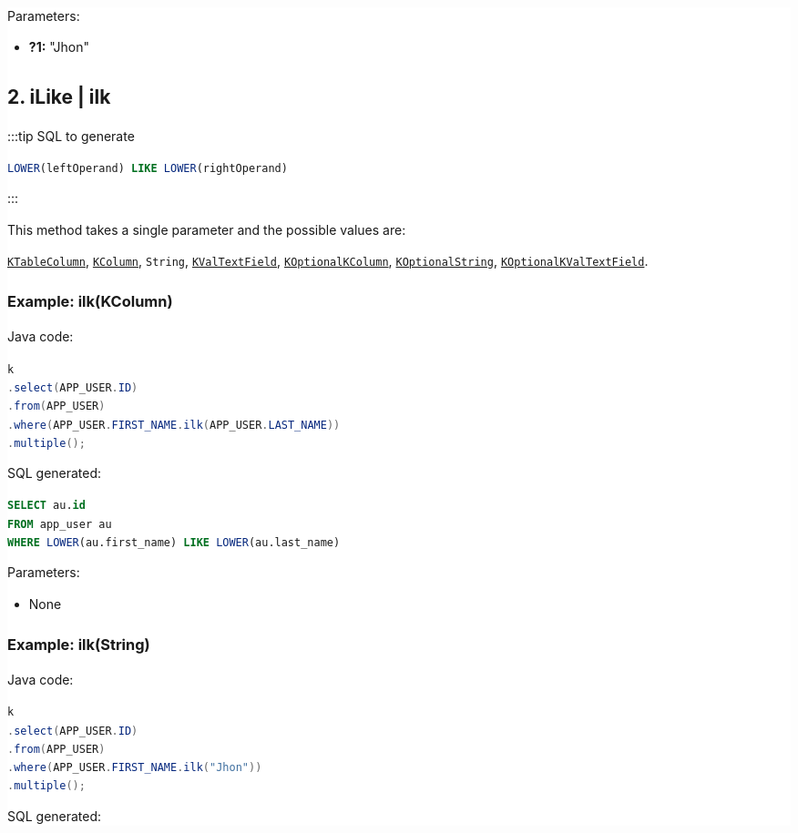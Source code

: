 Parameters:

- **?1:** "Jhon"

## 2. iLike | ilk

:::tip SQL to generate

```sql
LOWER(leftOperand) LIKE LOWER(rightOperand)
```
:::

This method takes a single parameter and the possible values are:

[`KTableColumn`](/docs/select-statement/select/introduction#1-ktablecolumn), [`KColumn`](/docs/select-statement/select/introduction#2-kcolumn), `String`, [`KValTextField`](/docs/select-statement/select/introduction#3-values), [`KOptionalKColumn`](/docs/kcondition/introduction#2-optional-conditions), [`KOptionalString`](/docs/kcondition/introduction#2-optional-conditions), [`KOptionalKValTextField`](/docs/kcondition/introduction#2-optional-conditions).

### Example: ilk(KColumn)

Java code:

```java
k
.select(APP_USER.ID)
.from(APP_USER)
.where(APP_USER.FIRST_NAME.ilk(APP_USER.LAST_NAME))
.multiple();
```

SQL generated:

```sql
SELECT au.id
FROM app_user au
WHERE LOWER(au.first_name) LIKE LOWER(au.last_name)
```

Parameters:

- None

### Example: ilk(String)

Java code:

```java
k
.select(APP_USER.ID)
.from(APP_USER)
.where(APP_USER.FIRST_NAME.ilk("Jhon"))
.multiple();
```

SQL generated:

